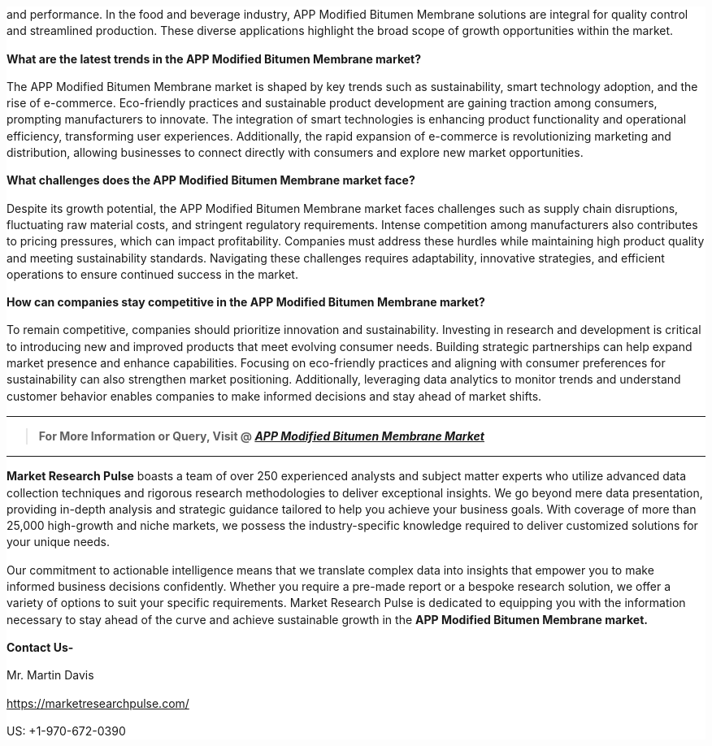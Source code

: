 and performance. In the food and beverage industry, APP Modified Bitumen Membrane solutions are integral for quality control and streamlined production. These diverse applications highlight the broad scope of growth opportunities within the market.</p><p><strong>What are the latest trends in the APP Modified Bitumen Membrane market?</strong></p><p>The APP Modified Bitumen Membrane market is shaped by key trends such as sustainability, smart technology adoption, and the rise of e-commerce. Eco-friendly practices and sustainable product development are gaining traction among consumers, prompting manufacturers to innovate. The integration of smart technologies is enhancing product functionality and operational efficiency, transforming user experiences. Additionally, the rapid expansion of e-commerce is revolutionizing marketing and distribution, allowing businesses to connect directly with consumers and explore new market opportunities.</p><p><strong>What challenges does the APP Modified Bitumen Membrane market face?</strong></p><p>Despite its growth potential, the APP Modified Bitumen Membrane market faces challenges such as supply chain disruptions, fluctuating raw material costs, and stringent regulatory requirements. Intense competition among manufacturers also contributes to pricing pressures, which can impact profitability. Companies must address these hurdles while maintaining high product quality and meeting sustainability standards. Navigating these challenges requires adaptability, innovative strategies, and efficient operations to ensure continued success in the market.</p><p><strong>How can companies stay competitive in the APP Modified Bitumen Membrane market?</strong></p><p>To remain competitive, companies should prioritize innovation and sustainability. Investing in research and development is critical to introducing new and improved products that meet evolving consumer needs. Building strategic partnerships can help expand market presence and enhance capabilities. Focusing on eco-friendly practices and aligning with consumer preferences for sustainability can also strengthen market positioning. Additionally, leveraging data analytics to monitor trends and understand customer behavior enables companies to make informed decisions and stay ahead of market shifts.</p><hr /><blockquote><p><strong>For More Information or Query, Visit @&nbsp;<em><a href="https://marketresearchpulse.com/report/78891/app-modified-bitumen-membrane-market?utm_source=Linkedin&utm_medium=0111">APP Modified Bitumen Membrane Market</a></em></strong></p></blockquote><hr /><p><strong>Market Research Pulse</strong> boasts a team of over 250 experienced analysts and subject matter experts who utilize advanced data collection techniques and rigorous research methodologies to deliver exceptional insights. We go beyond mere data presentation, providing in-depth analysis and strategic guidance tailored to help you achieve your business goals. With coverage of more than 25,000 high-growth and niche markets, we possess the industry-specific knowledge required to deliver customized solutions for your unique needs.</p><p>Our commitment to actionable intelligence means that we translate complex data into insights that empower you to make informed business decisions confidently. Whether you require a pre-made report or a bespoke research solution, we offer a variety of options to suit your specific requirements. Market Research Pulse is dedicated to equipping you with the information necessary to stay ahead of the curve and achieve sustainable growth in the <strong>APP Modified Bitumen Membrane market.</strong></p><p><strong>Contact Us-</strong></p><p>Mr. Martin Davis</p><p>https://marketresearchpulse.com/</p><p>US: +1-970-672-0390</p>
